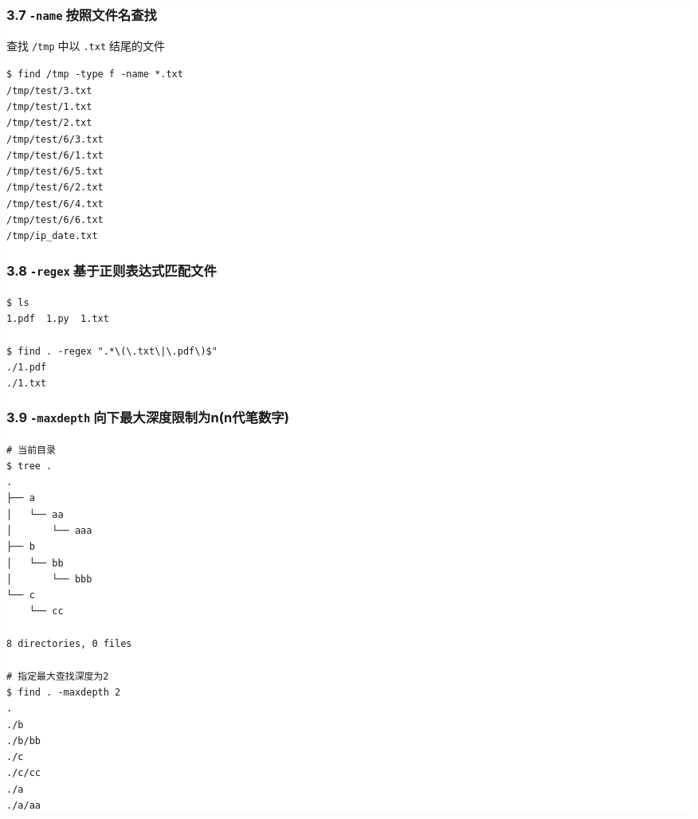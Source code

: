 

### 3.7 `-name`	按照文件名查找

查找 `/tmp` 中以 `.txt` 结尾的文件

```shell
$ find /tmp -type f -name *.txt
/tmp/test/3.txt
/tmp/test/1.txt
/tmp/test/2.txt
/tmp/test/6/3.txt
/tmp/test/6/1.txt
/tmp/test/6/5.txt
/tmp/test/6/2.txt
/tmp/test/6/4.txt
/tmp/test/6/6.txt
/tmp/ip_date.txt
```



### 3.8 `-regex`	基于正则表达式匹配文件

```shell
$ ls
1.pdf  1.py  1.txt

$ find . -regex ".*\(\.txt\|\.pdf\)$"
./1.pdf
./1.txt
```



### 3.9 `-maxdepth`	向下最大深度限制为n(n代笔数字)

```shell
# 当前目录
$ tree .
.
├── a
│   └── aa
│       └── aaa
├── b
│   └── bb
│       └── bbb
└── c
    └── cc

8 directories, 0 files

# 指定最大查找深度为2
$ find . -maxdepth 2
.
./b
./b/bb
./c
./c/cc
./a
./a/aa
```
